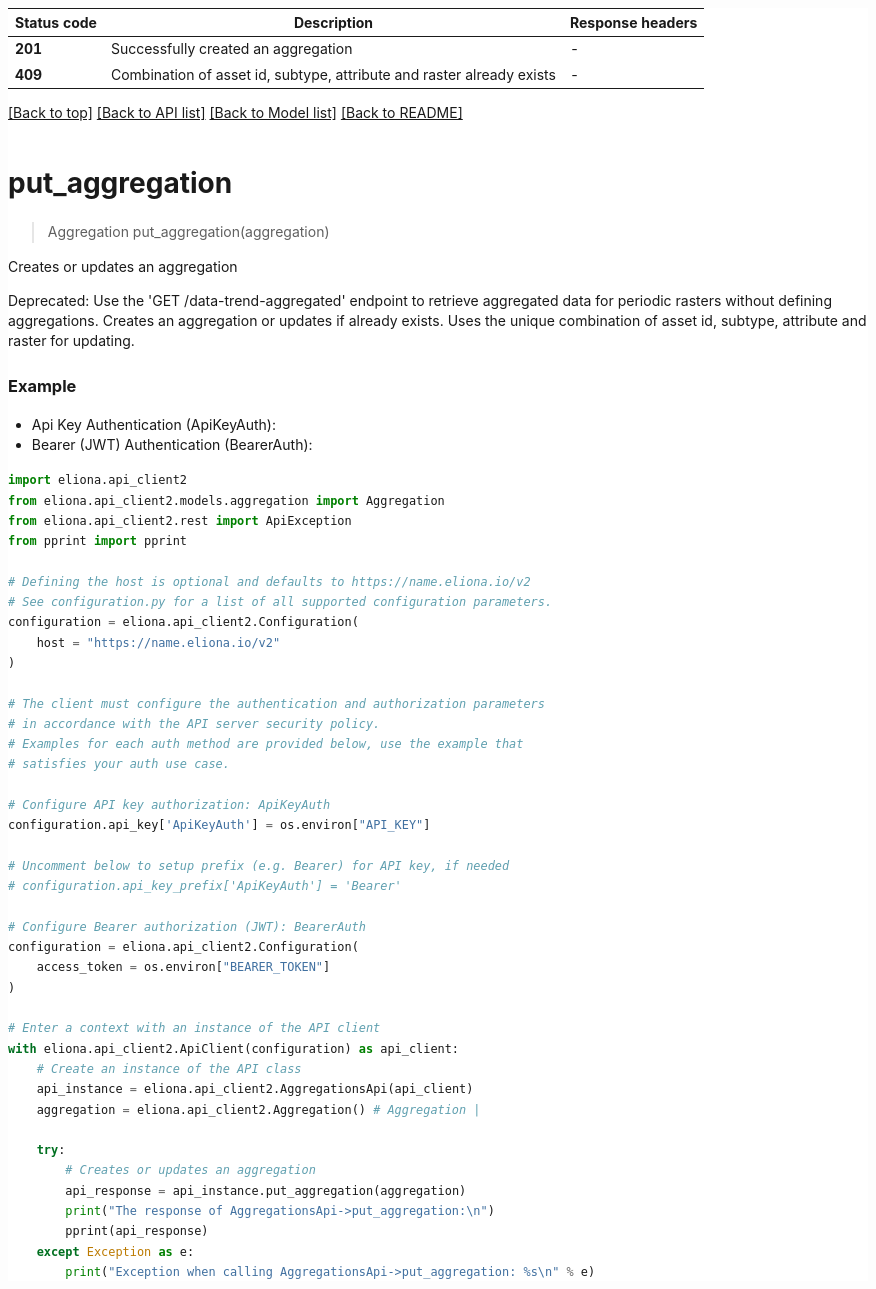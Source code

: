 | Status code | Description | Response headers |
|-------------|-------------|------------------|
**201** | Successfully created an aggregation |  -  |
**409** | Combination of asset id, subtype, attribute and raster already exists |  -  |

[[Back to top]](#) [[Back to API list]](../README.md#documentation-for-api-endpoints) [[Back to Model list]](../README.md#documentation-for-models) [[Back to README]](../README.md)

# **put_aggregation**
> Aggregation put_aggregation(aggregation)

Creates or updates an aggregation

Deprecated: Use the 'GET /data-trend-aggregated' endpoint to retrieve aggregated data for periodic rasters without defining aggregations. Creates an aggregation or updates if already exists. Uses the unique combination of asset id, subtype, attribute and raster for updating. 

### Example

* Api Key Authentication (ApiKeyAuth):
* Bearer (JWT) Authentication (BearerAuth):

```python
import eliona.api_client2
from eliona.api_client2.models.aggregation import Aggregation
from eliona.api_client2.rest import ApiException
from pprint import pprint

# Defining the host is optional and defaults to https://name.eliona.io/v2
# See configuration.py for a list of all supported configuration parameters.
configuration = eliona.api_client2.Configuration(
    host = "https://name.eliona.io/v2"
)

# The client must configure the authentication and authorization parameters
# in accordance with the API server security policy.
# Examples for each auth method are provided below, use the example that
# satisfies your auth use case.

# Configure API key authorization: ApiKeyAuth
configuration.api_key['ApiKeyAuth'] = os.environ["API_KEY"]

# Uncomment below to setup prefix (e.g. Bearer) for API key, if needed
# configuration.api_key_prefix['ApiKeyAuth'] = 'Bearer'

# Configure Bearer authorization (JWT): BearerAuth
configuration = eliona.api_client2.Configuration(
    access_token = os.environ["BEARER_TOKEN"]
)

# Enter a context with an instance of the API client
with eliona.api_client2.ApiClient(configuration) as api_client:
    # Create an instance of the API class
    api_instance = eliona.api_client2.AggregationsApi(api_client)
    aggregation = eliona.api_client2.Aggregation() # Aggregation | 

    try:
        # Creates or updates an aggregation
        api_response = api_instance.put_aggregation(aggregation)
        print("The response of AggregationsApi->put_aggregation:\n")
        pprint(api_response)
    except Exception as e:
        print("Exception when calling AggregationsApi->put_aggregation: %s\n" % e)
```
